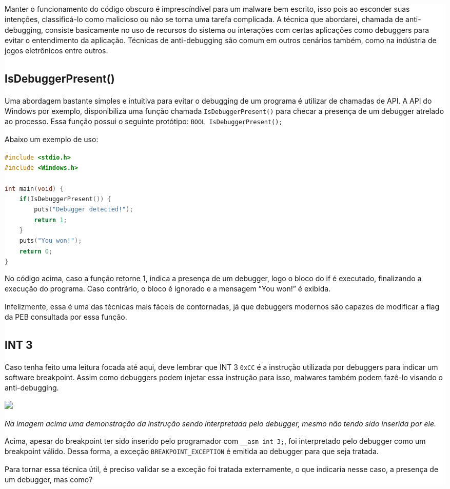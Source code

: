 Manter o funcionamento do código obscuro é imprescíndível para um malware bem escrito, isso pois ao esconder suas intenções, classificá-lo como malicioso ou não se torna uma tarefa complicada. A técnica que abordarei, chamada de anti-debugging, consiste basicamente no uso de recursos do sistema ou interações com certas aplicações como debuggers para evitar o entendimento da aplicação. Técnicas de anti-debugging são comum em outros cenários também, como na indústria de jogos eletrônicos entre outros.

## IsDebuggerPresent()

Uma abordagem bastante simples e intuitiva para evitar o debugging de um programa é utilizar de chamadas de API. A API do Windows por exemplo, disponibiliza uma função chamada `IsDebuggerPresent()` para checar a presença de um debugger atrelado ao processo. Essa função possui o seguinte protótipo: `BOOL IsDebuggerPresent();`

Abaixo um exemplo de uso:

```c
#include <stdio.h>
#include <Windows.h>

int main(void) {
	if(IsDebuggerPresent()) {
		puts("Debugger detected!");
		return 1;
	}
	puts("You won!");
	return 0;
}

```

No código acima, caso a função retorne 1, indica a presença de um debugger, logo o bloco do if é executado, finalizando a execução do programa. Caso contrário, o bloco é ignorado e a mensagem “You won!” é exibida.

Infelizmente, essa é uma das técnicas mais fáceis de contornadas, já que debuggers modernos são capazes de modificar a flag da PEB consultada por essa função.

## INT 3

Caso tenha feito uma leitura focada até aqui, deve lembrar que INT 3 `0xCC` é a instrução utilizada por debuggers para indicar um software breakpoint. Assim como debuggers podem injetar essa instrução para isso, malwares também podem fazê-lo visando o anti-debugging.

<img src="/assets/img/tdb0-1.png">

*Na imagem acima uma demonstração da instrução sendo interpretada pelo debugger, mesmo não tendo sido inserida por ele.*

Acima, apesar do breakpoint ter sido inserido pelo programador com `__asm int 3;`, foi interpretado pelo debugger como um breakpoint válido. Dessa forma, a exceção `BREAKPOINT_EXCEPTION` é emitida ao debugger para que seja tratada.

Para tornar essa técnica útil, é preciso validar se a exceção foi tratada externamente, o que indicaria nesse caso, a presença de um debugger, mas como?
